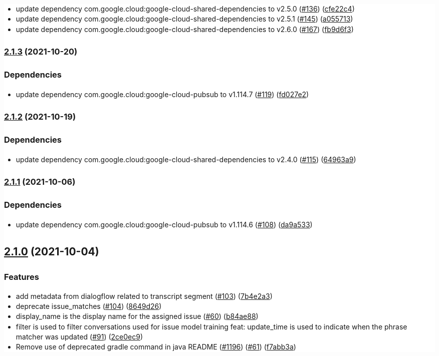 * update dependency com.google.cloud:google-cloud-shared-dependencies to v2.5.0 ([#136](https://www.github.com/googleapis/java-contact-center-insights/issues/136)) ([cfe22c4](https://www.github.com/googleapis/java-contact-center-insights/commit/cfe22c43f41fbd405a6799c83c78e0c806f84317))
* update dependency com.google.cloud:google-cloud-shared-dependencies to v2.5.1 ([#145](https://www.github.com/googleapis/java-contact-center-insights/issues/145)) ([a055713](https://www.github.com/googleapis/java-contact-center-insights/commit/a055713249e757e7e38544f5645ec57a4dd46266))
* update dependency com.google.cloud:google-cloud-shared-dependencies to v2.6.0 ([#167](https://www.github.com/googleapis/java-contact-center-insights/issues/167)) ([fb9d6f3](https://www.github.com/googleapis/java-contact-center-insights/commit/fb9d6f351ba5181b36dbcf85503fc8d85ba3843e))

### [2.1.3](https://www.github.com/googleapis/java-contact-center-insights/compare/v2.1.2...v2.1.3) (2021-10-20)


### Dependencies

* update dependency com.google.cloud:google-cloud-pubsub to v1.114.7 ([#119](https://www.github.com/googleapis/java-contact-center-insights/issues/119)) ([fd027e2](https://www.github.com/googleapis/java-contact-center-insights/commit/fd027e220ea849247aff67cd360ca313014096b8))

### [2.1.2](https://www.github.com/googleapis/java-contact-center-insights/compare/v2.1.1...v2.1.2) (2021-10-19)


### Dependencies

* update dependency com.google.cloud:google-cloud-shared-dependencies to v2.4.0 ([#115](https://www.github.com/googleapis/java-contact-center-insights/issues/115)) ([64963a9](https://www.github.com/googleapis/java-contact-center-insights/commit/64963a98113e348587f615cf4230404d91c0f85e))

### [2.1.1](https://www.github.com/googleapis/java-contact-center-insights/compare/v2.1.0...v2.1.1) (2021-10-06)


### Dependencies

* update dependency com.google.cloud:google-cloud-pubsub to v1.114.6 ([#108](https://www.github.com/googleapis/java-contact-center-insights/issues/108)) ([da9a533](https://www.github.com/googleapis/java-contact-center-insights/commit/da9a53368e229c1f3ec30443ee62709cdc0423f0))

## [2.1.0](https://www.github.com/googleapis/java-contact-center-insights/compare/v2.0.0...v2.1.0) (2021-10-04)


### Features

* add metadata from dialogflow related to transcript segment ([#103](https://www.github.com/googleapis/java-contact-center-insights/issues/103)) ([7b4e2a3](https://www.github.com/googleapis/java-contact-center-insights/commit/7b4e2a39f973a40117646af5f7eaad5967e3c02f))
* deprecate issue_matches ([#104](https://www.github.com/googleapis/java-contact-center-insights/issues/104)) ([8649d26](https://www.github.com/googleapis/java-contact-center-insights/commit/8649d26244b282bad5aed44b163d38aa790a1f42))
* display_name is the display name for the assigned issue ([#60](https://www.github.com/googleapis/java-contact-center-insights/issues/60)) ([b84ae88](https://www.github.com/googleapis/java-contact-center-insights/commit/b84ae882940a4a592398b98be57ca883a978c676))
* filter is used to filter conversations used for issue model training feat: update_time is used to indicate when the phrase matcher was updated ([#91](https://www.github.com/googleapis/java-contact-center-insights/issues/91)) ([2ce0ec9](https://www.github.com/googleapis/java-contact-center-insights/commit/2ce0ec9912df34a47689951640022fdc2362fe12))
* Remove use of deprecated gradle command in java README ([#1196](https://www.github.com/googleapis/java-contact-center-insights/issues/1196)) ([#61](https://www.github.com/googleapis/java-contact-center-insights/issues/61)) ([f7abb3a](https://www.github.com/googleapis/java-contact-center-insights/commit/f7abb3ae97565d92818d793e8d4d6f14a025bb3e))
